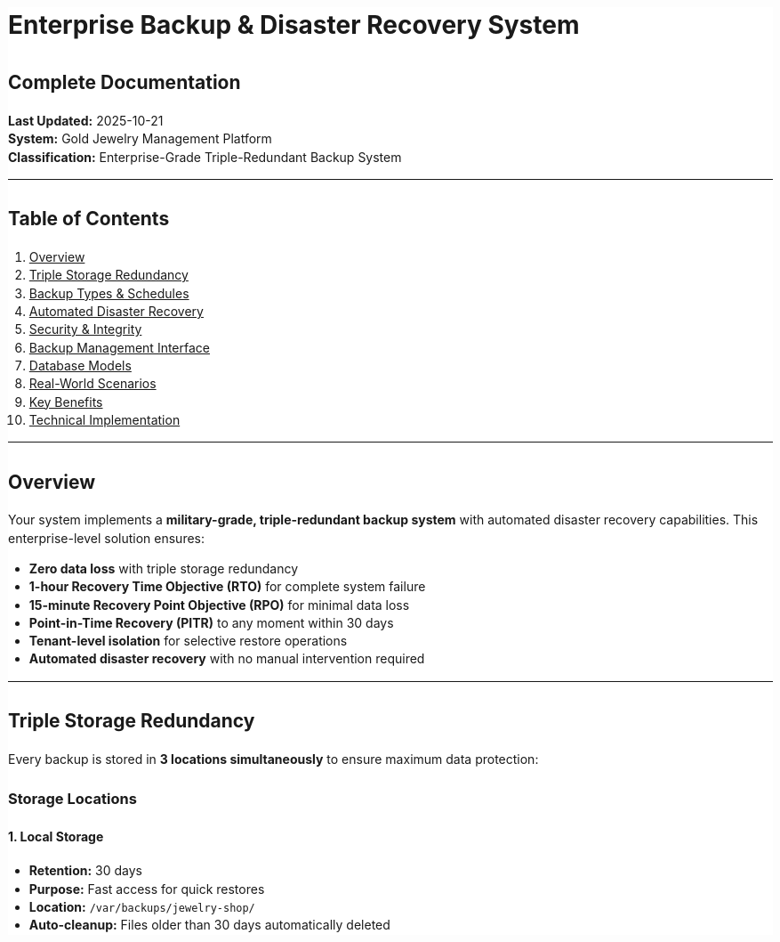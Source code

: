 # Enterprise Backup & Disaster Recovery System

## Complete Documentation

**Last Updated:** 2025-10-21  
**System:** Gold Jewelry Management Platform  
**Classification:** Enterprise-Grade Triple-Redundant Backup System

---

## Table of Contents

1. [Overview](#overview)
2. [Triple Storage Redundancy](#triple-storage-redundancy)
3. [Backup Types & Schedules](#backup-types--schedules)
4. [Automated Disaster Recovery](#automated-disaster-recovery)
5. [Security & Integrity](#security--integrity)
6. [Backup Management Interface](#backup-management-interface)
7. [Database Models](#database-models)
8. [Real-World Scenarios](#real-world-scenarios)
9. [Key Benefits](#key-benefits)
10. [Technical Implementation](#technical-implementation)

---

## Overview

Your system implements a **military-grade, triple-redundant backup system** with automated disaster recovery capabilities. This enterprise-level solution ensures:

- **Zero data loss** with triple storage redundancy
- **1-hour Recovery Time Objective (RTO)** for complete system failure
- **15-minute Recovery Point Objective (RPO)** for minimal data loss
- **Point-in-Time Recovery (PITR)** to any moment within 30 days
- **Tenant-level isolation** for selective restore operations
- **Automated disaster recovery** with no manual intervention required

---

## Triple Storage Redundancy

Every backup is stored in **3 locations simultaneously** to ensure maximum data protection:

### Storage Locations


#### 1. Local Storage
- **Retention:** 30 days
- **Purpose:** Fast access for quick restores
- **Location:** `/var/backups/jewelry-shop/`
- **Auto-cleanup:** Files older than 30 days automatically deleted
